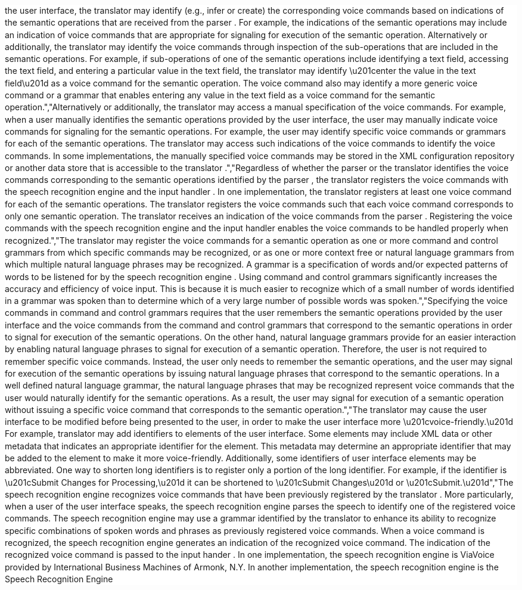 the user interface, the translator  may identify (e.g., infer or create) the corresponding voice commands based on indications of the semantic operations that are received from the parser . For example, the indications of the semantic operations may include an indication of voice commands that are appropriate for signaling for execution of the semantic operation. Alternatively or additionally, the translator  may identify the voice commands through inspection of the sub-operations that are included in the semantic operations. For example, if sub-operations of one of the semantic operations include identifying a text field, accessing the text field, and entering a particular value in the text field, the translator  may identify \u201center the value in the text field\u201d as a voice command for the semantic operation. The voice command also may identify a more generic voice command or a grammar that enables entering any value in the text field as a voice command for the semantic operation.","Alternatively or additionally, the translator  may access a manual specification of the voice commands. For example, when a user manually identifies the semantic operations provided by the user interface, the user may manually indicate voice commands for signaling for the semantic operations. For example, the user may identify specific voice commands or grammars for each of the semantic operations. The translator  may access such indications of the voice commands to identify the voice commands. In some implementations, the manually specified voice commands may be stored in the XML configuration repository  or another data store that is accessible to the translator .","Regardless of whether the parser  or the translator  identifies the voice commands corresponding to the semantic operations identified by the parser , the translator  registers the voice commands with the speech recognition engine  and the input handler . In one implementation, the translator  registers at least one voice command for each of the semantic operations. The translator  registers the voice commands such that each voice command corresponds to only one semantic operation. The translator  receives an indication of the voice commands from the parser . Registering the voice commands with the speech recognition engine  and the input handler  enables the voice commands to be handled properly when recognized.","The translator  may register the voice commands for a semantic operation as one or more command and control grammars from which specific commands may be recognized, or as one or more context free or natural language grammars from which multiple natural language phrases may be recognized. A grammar is a specification of words and\/or expected patterns of words to be listened for by the speech recognition engine . Using command and control grammars significantly increases the accuracy and efficiency of voice input. This is because it is much easier to recognize which of a small number of words identified in a grammar was spoken than to determine which of a very large number of possible words was spoken.","Specifying the voice commands in command and control grammars requires that the user remembers the semantic operations provided by the user interface and the voice commands from the command and control grammars that correspond to the semantic operations in order to signal for execution of the semantic operations. On the other hand, natural language grammars provide for an easier interaction by enabling natural language phrases to signal for execution of a semantic operation. Therefore, the user is not required to remember specific voice commands. Instead, the user only needs to remember the semantic operations, and the user may signal for execution of the semantic operations by issuing natural language phrases that correspond to the semantic operations. In a well defined natural language grammar, the natural language phrases that may be recognized represent voice commands that the user would naturally identify for the semantic operations. As a result, the user may signal for execution of a semantic operation without issuing a specific voice command that corresponds to the semantic operation.","The translator  may cause the user interface to be modified before being presented to the user, in order to make the user interface more \u201cvoice-friendly.\u201d For example, translator  may add identifiers to elements of the user interface. Some elements may include XML data or other metadata that indicates an appropriate identifier for the element. This metadata may determine an appropriate identifier that may be added to the element to make it more voice-friendly. Additionally, some identifiers of user interface elements may be abbreviated. One way to shorten long identifiers is to register only a portion of the long identifier. For example, if the identifier is \u201cSubmit Changes for Processing,\u201d it can be shortened to \u201cSubmit Changes\u201d or \u201cSubmit.\u201d","The speech recognition engine  recognizes voice commands that have been previously registered by the translator . More particularly, when a user of the user interface speaks, the speech recognition engine  parses the speech to identify one of the registered voice commands. The speech recognition engine  may use a grammar identified by the translator  to enhance its ability to recognize specific combinations of spoken words and phrases as previously registered voice commands. When a voice command is recognized, the speech recognition engine  generates an indication of the recognized voice command. The indication of the recognized voice command is passed to the input hander . In one implementation, the speech recognition engine  is ViaVoice provided by International Business Machines of Armonk, N.Y. In another implementation, the speech recognition engine  is the Speech Recognition Engine